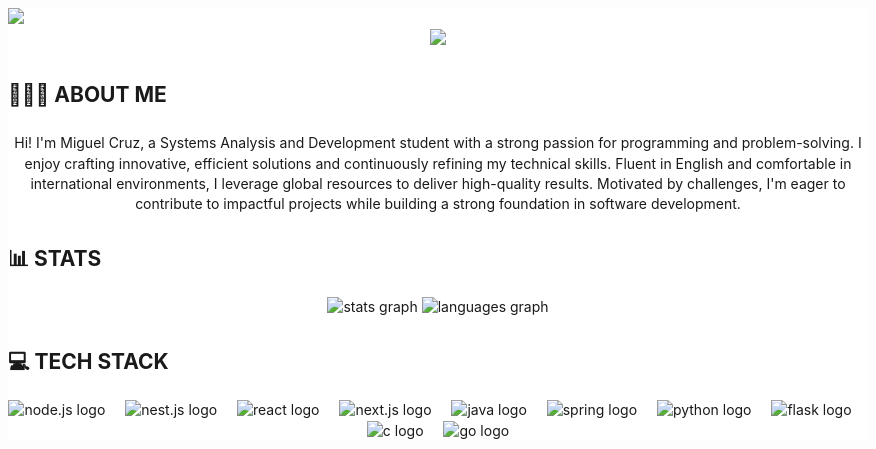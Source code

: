 <img width = "100%" src = "https://capsule-render.vercel.app/api?type=waving&height=100&color=6fa3fa" />

<div align = "center">
  <a href = "https://git.io/typing-svg"> <img src = "https://readme-typing-svg.herokuapp.com?font=Anek+Devanagari&weight=600&size=35&pause=1000&color=6FA3FA&center=true&vCenter=true&width=435&separator=%3C&lines=Hi%2C+I'm+Miguel!+%3A)%3CBack-End+Developer%3CI'm+19+years+old!%3CWelcome!+;)" /> </a>
</div>

<h2 align = "left"> 🧑🏽‍💻 ABOUT ME </h2>

###

<p align = "center"> 
  Hi! I'm Miguel Cruz, a Systems Analysis and Development student with a strong passion for programming and problem-solving. I enjoy crafting innovative, efficient solutions and continuously refining my technical skills. Fluent in English and comfortable in international environments, I leverage global resources to deliver high-quality results. Motivated by challenges, I'm eager to contribute to impactful projects while building a strong foundation in software development.
</p>

###

<h2 align = "left"> 📊 STATS </h2>

###

<div align = "center">
  <img src = "https://github-readme-stats.vercel.app/api?username=miguelcrwz&hide_title=false&hide_rank=false&show_icons=true&include_all_commits=true&count_private=true&disable_animations=false&theme=github_dark&locale=en&hide_border=false&order=1" height = "150" alt = "stats graph" />
  <img src = "https://github-readme-stats.vercel.app/api/top-langs?username=miguelcrwz&locale=en&hide_title=false&layout=compact&card_width=320&langs_count=5&theme=github_dark&hide_border=false&order=2" height = "150" alt = "languages graph" />
</div>

###

<h2 align = "left"> 💻 TECH STACK </h2>

###

<div align = "center">
  <img src = "https://skillicons.dev/icons?i=nodejs" height = "40" alt = "node.js logo" />
  <img width = "12" />
  <img src = "https://skillicons.dev/icons?i=nestjs" height = "40" alt = "nest.js logo" />
  <img width = "12" />
  <img src = "https://skillicons.dev/icons?i=react" height = "40" alt = "react logo" />
  <img width = "12" />
  <img src = "https://skillicons.dev/icons?i=nextjs" height = "40" alt = "next.js logo" />
  <img width = "12" />
  <img src = "https://skillicons.dev/icons?i=java" height = "40" alt = "java logo" />
  <img width = "12" />
  <img src = "https://skillicons.dev/icons?i=spring" height = "40" alt = "spring logo" />
  <img width = "12" />
  <img src = "https://skillicons.dev/icons?i=python" height = "40" alt = "python logo" />
  <img width = "12" />
  <img src = "https://skillicons.dev/icons?i=flask" height = "40" alt = "flask logo" />
  <img width = "12" />
  <img src = "https://skillicons.dev/icons?i=c" height = "40" alt = "c logo" />
  <img width = "12" />
  <img src = "https://skillicons.dev/icons?i=go" height = "40" alt = "go logo" />